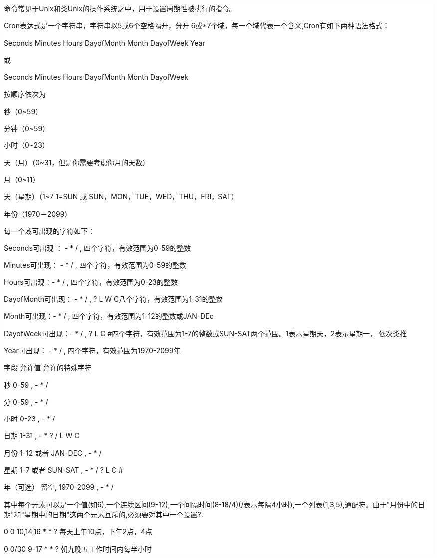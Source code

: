 命令常见于Unix和类Unix的操作系统之中，用于设置周期性被执行的指令。

Cron表达式是一个字符串，字符串以5或6个空格隔开，分开 6或\*7个域，每一个域代表一个含义,Cron有如下两种语法格式：

Seconds Minutes Hours DayofMonth Month DayofWeek Year

或

Seconds Minutes Hours DayofMonth Month DayofWeek

按顺序依次为 

秒（0~59） 

分钟（0~59） 

小时（0~23） 

天（月）（0~31，但是你需要考虑你月的天数）

月（0~11） 

天（星期）（1~7 1=SUN 或 SUN，MON，TUE，WED，THU，FRI，SAT） 

年份（1970－2099） 

每一个域可出现的字符如下：

Seconds可出现 ： - \* / , 四个字符，有效范围为0-59的整数

Minutes可出现： - \* / , 四个字符，有效范围为0-59的整数

Hours可出现：- \* / , 四个字符，有效范围为0-23的整数

DayofMonth可出现： - \* / , ? L W C八个字符，有效范围为1-31的整数

Month可出现：- \* / , 四个字符，有效范围为1-12的整数或JAN-DEc

DayofWeek可出现：- \* / , ? L C \#四个字符，有效范围为1-7的整数或SUN-SAT两个范围。1表示星期天，2表示星期一， 依次类推

Year可出现： - \* / , 四个字符，有效范围为1970-2099年

字段 允许值 允许的特殊字符

秒 0-59 , - \* /

分 0-59 , - \* /

小时 0-23 , - \* /

日期 1-31 , - \* ? / L W C

月份 1-12 或者 JAN-DEC , - \* /

星期 1-7 或者 SUN-SAT , - \* / ? L C \#

年（可选） 留空, 1970-2099 , - \* /

其中每个元素可以是一个值\(如6\),一个连续区间\(9-12\),一个间隔时间\(8-18/4\)\(/表示每隔4小时\),一个列表\(1,3,5\),通配符。由于"月份中的日期"和"星期中的日期"这两个元素互斥的,必须要对其中一个设置?. 

0 0 10,14,16 \* \* ? 每天上午10点，下午2点，4点 

0 0/30 9-17 \* \* ?   朝九晚五工作时间内每半小时 
